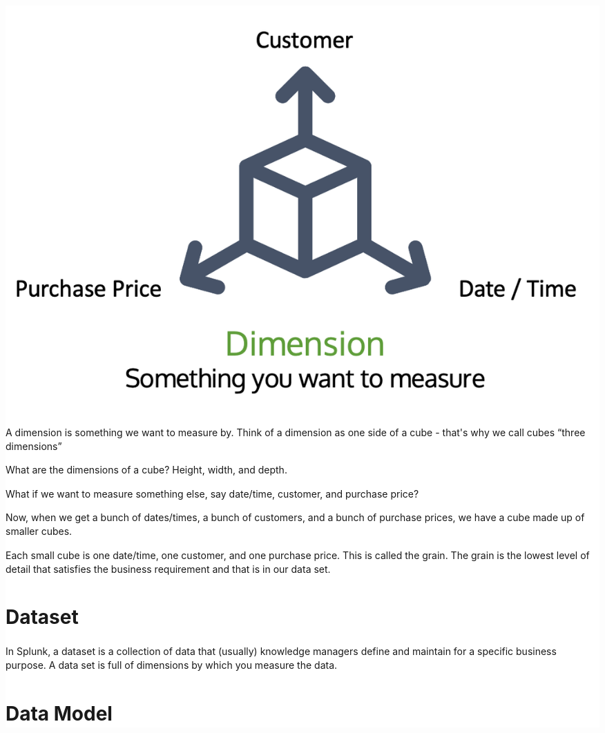 ![Dimensions](./Splunk-Visualizing/dimensions.png)

A dimension is something we want to measure by. Think of a dimension as one side of a cube - that's why we call cubes “three dimensions”

What are the dimensions of a cube? Height, width, and depth.

What if we want to measure something else, say date/time, customer, and purchase price?

Now, when we get a bunch of dates/times, a bunch of customers, and a bunch of purchase prices, we have a cube made up of smaller cubes.

Each small cube is one date/time, one customer, and one purchase price. This is called the grain. The grain is the lowest level of detail that satisfies the business requirement and that is in our data set.


# Dataset

In Splunk, a dataset is a collection of data that (usually) knowledge managers define and maintain for a specific business purpose. A data set is full of dimensions by which you measure the data.

# Data Model
